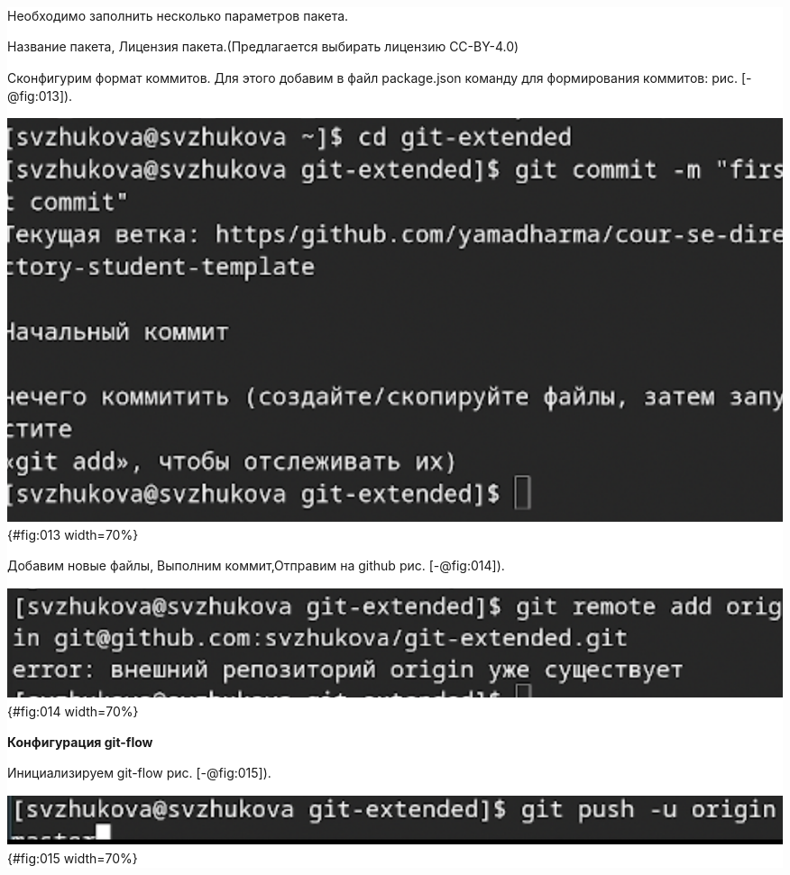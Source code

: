 
Необходимо заполнить несколько параметров пакета.

Название пакета, Лицензия пакета.(Предлагается выбирать лицензию CC-BY-4.0)

Сконфигурим формат коммитов. Для этого добавим в файл package.json команду для формирования коммитов: рис. [-@fig:013]).


![Сконфигурим формат коммитов](image/413.png){#fig:013 width=70%}


Добавим новые файлы, Выполним коммит,Отправим на github рис. [-@fig:014]).


![Добавим новые файлы](image/414.png){#fig:014 width=70%}



**Конфигурация git-flow**

Инициализируем git-flow рис. [-@fig:015]).


![Инициализируем git-flow](image/415.png){#fig:015 width=70%}
